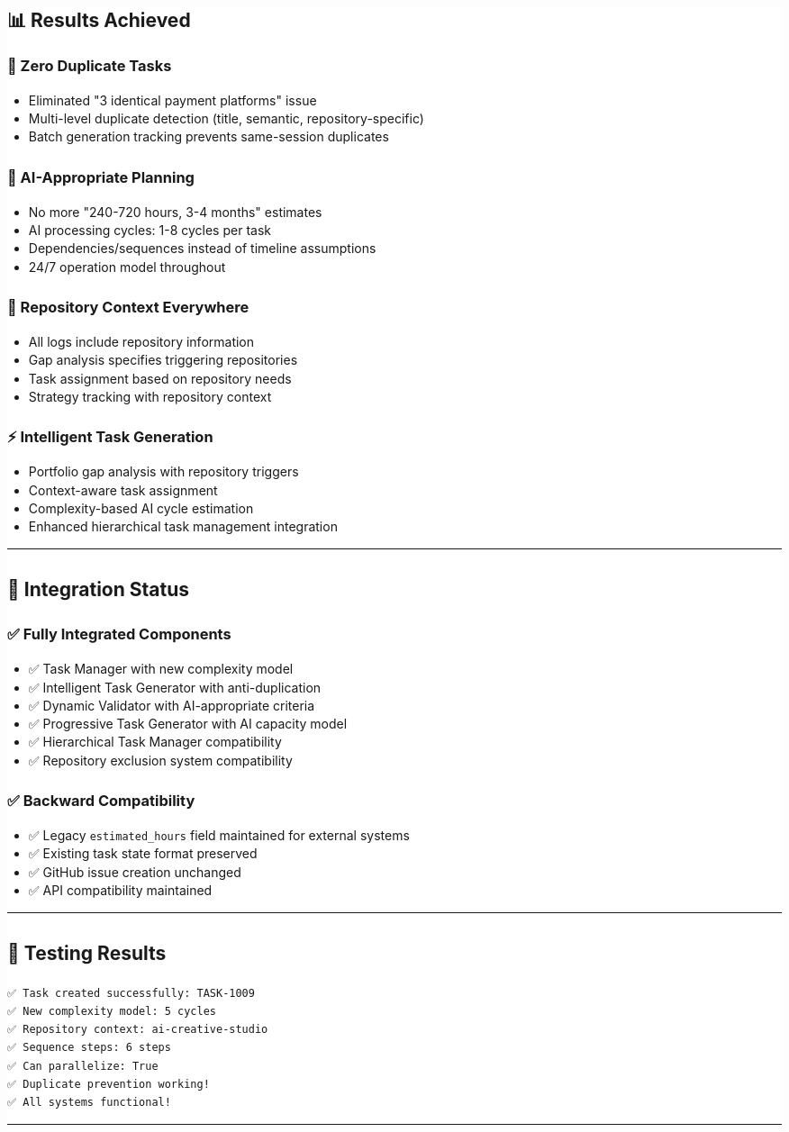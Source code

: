 
## **📊 Results Achieved**

### **🚫 Zero Duplicate Tasks**
- Eliminated "3 identical payment platforms" issue
- Multi-level duplicate detection (title, semantic, repository-specific)
- Batch generation tracking prevents same-session duplicates

### **🤖 AI-Appropriate Planning**
- No more "240-720 hours, 3-4 months" estimates
- AI processing cycles: 1-8 cycles per task
- Dependencies/sequences instead of timeline assumptions
- 24/7 operation model throughout

### **📍 Repository Context Everywhere**
- All logs include repository information
- Gap analysis specifies triggering repositories
- Task assignment based on repository needs
- Strategy tracking with repository context

### **⚡ Intelligent Task Generation**
- Portfolio gap analysis with repository triggers
- Context-aware task assignment
- Complexity-based AI cycle estimation
- Enhanced hierarchical task management integration

---

## **🔄 Integration Status**

### **✅ Fully Integrated Components**
- ✅ Task Manager with new complexity model
- ✅ Intelligent Task Generator with anti-duplication
- ✅ Dynamic Validator with AI-appropriate criteria
- ✅ Progressive Task Generator with AI capacity model
- ✅ Hierarchical Task Manager compatibility
- ✅ Repository exclusion system compatibility

### **✅ Backward Compatibility**
- ✅ Legacy `estimated_hours` field maintained for external systems
- ✅ Existing task state format preserved
- ✅ GitHub issue creation unchanged
- ✅ API compatibility maintained

---

## **🧪 Testing Results**

```bash
✅ Task created successfully: TASK-1009
✅ New complexity model: 5 cycles
✅ Repository context: ai-creative-studio  
✅ Sequence steps: 6 steps
✅ Can parallelize: True
✅ Duplicate prevention working!
✅ All systems functional!
```

---
